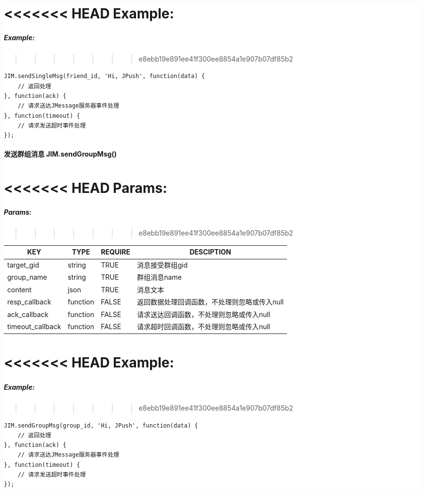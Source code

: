 <<<<<<< HEAD
**Example:**
=======
##### Example:
>>>>>>> e8ebb19e891ee41f300ee8854a1e907b07df85b2

```
JIM.sendSingleMsg(friend_id, 'Hi, JPush', function(data) {
    // 返回处理
}, function(ack) {
    // 请求送达JMessage服务器事件处理
}, function(timeout) {
    // 请求发送超时事件处理
});
```


#### 发送群组消息 JIM.sendGroupMsg()

<<<<<<< HEAD
**Params:**
=======
##### Params:
>>>>>>> e8ebb19e891ee41f300ee8854a1e907b07df85b2

| KEY              | TYPE | REQUIRE | DESCIPTION                                   |
| ---------------- | ---- | ------- | ------------------------                     |
| target_gid       | string | TRUE    | 消息接受群组gid                              |
| group_name       | string | TRUE    | 群组消息name                                 |
| content          | json | TRUE    | 消息文本                                     |
| resp_callback    | function | FALSE   | 返回数据处理回调函数，不处理则忽略或传入null |
| ack_callback     | function | FALSE   | 请求送达回调函数，不处理则忽略或传入null     |
| timeout_callback | function | FALSE   | 请求超时回调函数，不处理则忽略或传入null     |

<<<<<<< HEAD
**Example:**
=======
##### Example:
>>>>>>> e8ebb19e891ee41f300ee8854a1e907b07df85b2

```
JIM.sendGroupMsg(group_id, 'Hi, JPush', function(data) {
    // 返回处理
}, function(ack) {
    // 请求送达JMessage服务器事件处理
}, function(timeout) {
    // 请求发送超时事件处理
});
```
